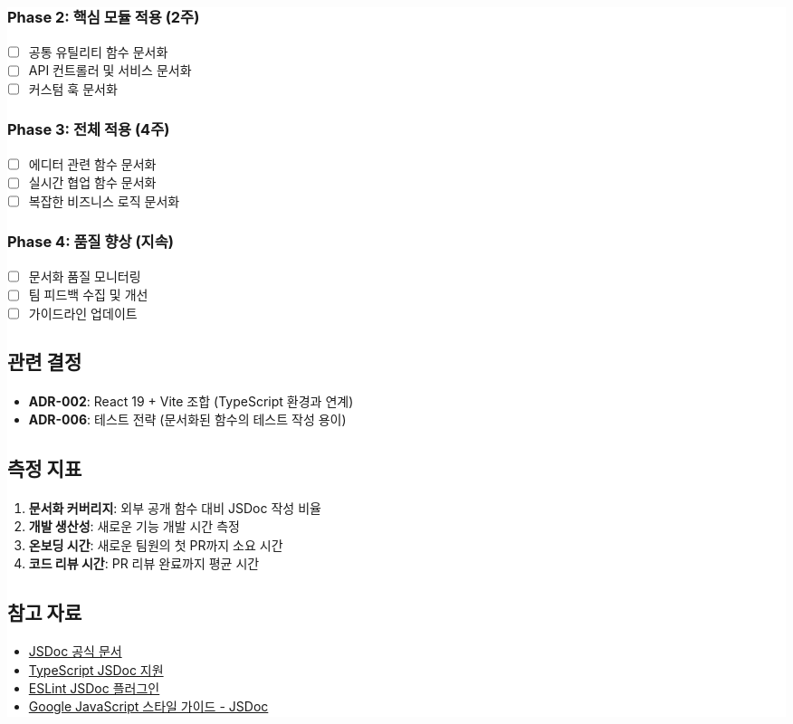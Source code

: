 ### Phase 2: 핵심 모듈 적용 (2주)
- [ ] 공통 유틸리티 함수 문서화
- [ ] API 컨트롤러 및 서비스 문서화
- [ ] 커스텀 훅 문서화

### Phase 3: 전체 적용 (4주)
- [ ] 에디터 관련 함수 문서화
- [ ] 실시간 협업 함수 문서화
- [ ] 복잡한 비즈니스 로직 문서화

### Phase 4: 품질 향상 (지속)
- [ ] 문서화 품질 모니터링
- [ ] 팀 피드백 수집 및 개선
- [ ] 가이드라인 업데이트

## 관련 결정
- **ADR-002**: React 19 + Vite 조합 (TypeScript 환경과 연계)
- **ADR-006**: 테스트 전략 (문서화된 함수의 테스트 작성 용이)

## 측정 지표
1. **문서화 커버리지**: 외부 공개 함수 대비 JSDoc 작성 비율
2. **개발 생산성**: 새로운 기능 개발 시간 측정
3. **온보딩 시간**: 새로운 팀원의 첫 PR까지 소요 시간
4. **코드 리뷰 시간**: PR 리뷰 완료까지 평균 시간

## 참고 자료
- [JSDoc 공식 문서](https://jsdoc.app/)
- [TypeScript JSDoc 지원](https://www.typescriptlang.org/docs/handbook/jsdoc-supported-types.html)
- [ESLint JSDoc 플러그인](https://github.com/gajus/eslint-plugin-jsdoc)
- [Google JavaScript 스타일 가이드 - JSDoc](https://google.github.io/styleguide/jsguide.html#jsdoc)